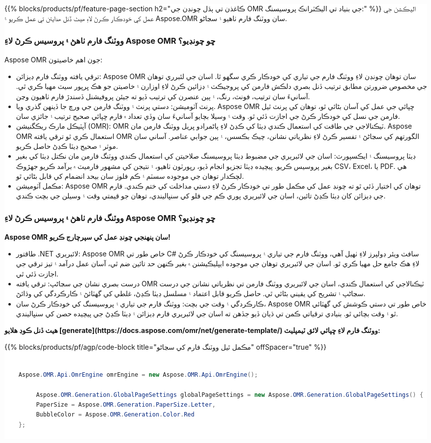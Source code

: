 


{{% blocks/products/pf/feature-page-section  h2="ڪاغذن تي ٻڌل چونڊن جي OMR جي بنياد تي اليڪٽرانڪ پروسيسنگ:" %}}
اليڪشن جي عمل کي خودڪار ڪرڻ لاءِ ھيٺ ڏنل ھدايتن تي عمل ڪريو ۽ Aspose.OMR سان ووٽنگ فارم ٺاھيو ۽ سڃاڻو.

<h3>ووٽنگ فارم ٺاهڻ ۽ پروسيس ڪرڻ لاءِ Aspose OMR ڇو چونڊيو؟</h3>

<p>Aspose OMR جون اهم خاصيتون:</p>
<ul>
	<li>ترقي يافته ووٽنگ فارم ڊيزائن: Aspose OMR سان توهان چونڊن لاءِ ووٽنگ فارم جي تياري کي خودڪار ڪري سگهو ٿا. اسان جي لئبرري توهان جي مخصوص ضرورتن مطابق ترتيب ڏنل بصري دلڪش فارمن کي پروجيڪٽ ۽ ڊزائين ڪرڻ لاءِ اوزارن ۽ خاصيتن جو هڪ ڀرپور سيٽ مهيا ڪري ٿي. آسانيءَ سان ترتيب، فونٽ، رنگ، ۽ ٻين عنصرن کي ترتيب ڏيو ته جيئن پروفيشنل ڏسندڙ فارم ٺاهيون وڃن.</li>
	<li>پرنٽ آٽوميشن: دستي پرنٽ ۽ ووٽنگ فارمن جي ورڇ جا ڏينهن گذري ويا. Aspose OMR ڇپائي جي عمل کي آسان بڻائي ٿو، توهان کي پرنٽ ٿيل فارمن جي نسل کي خودڪار ڪرڻ جي اجازت ڏئي ٿو. وقت ۽ وسيلا بچايو آسانيءَ سان وڏي تعداد ۾ فارم ڇپائي صحيح ترتيب ۽ جائزي سان.</li>
	<li>آپٽيڪل مارڪ ريڪگنيشن (OMR): OMR ٽيڪنالاجي جي طاقت کي استعمال ڪندي ڊيٽا کي ڪڍڻ لاءِ پاڻمرادو ڀريل ووٽنگ فارمن مان. Aspose OMR استعمال ڪري ٿو ترقي يافته OMR الگورتھم کي سڃاڻڻ ۽ تفسير ڪرڻ لاءِ نظرياتي نشانن، چيڪ بڪسس، ۽ ٻين جوابي عناصر. آساني سان موثر ۽ صحيح ڊيٽا ڪڍڻ حاصل ڪريو.</li>
	<li>ڊيٽا پروسيسنگ ۽ ايڪسپورٽ: اسان جي لائبريري جي مضبوط ڊيٽا پروسيسنگ صلاحيتن کي استعمال ڪندي ووٽنگ فارمن مان نڪتل ڊيٽا کي بغير بغير پروسيس ڪريو. پيچيده ڊيٽا تجزيو انجام ڏيو، رپورٽون ٺاھيو، ۽ نتيجن کي مشهور فارميٽ ۾ برآمد ڪريو جهڙوڪ CSV، Excel، يا PDF. هي لچڪدار توهان جي موجوده سسٽم ۽ ڪم فلوز سان بيحد انضمام کي قابل بڻائي ٿو.</li>
	<li>مڪمل آٽوميشن: Aspose OMR توهان کي اختيار ڏئي ٿو ته چونڊ عمل کي مڪمل طور تي خودڪار ڪرڻ لاءِ دستي مداخلت کي ختم ڪندي. فارم جي ڊيزائن کان ڊيٽا ڪڍڻ تائين، اسان جي لائبريري پوري ڪم جي فلو کي سنڀاليندي، توهان جو قيمتي وقت ۽ وسيلن جي بچت ڪندي.</li>
</ul>

<h3>ووٽنگ فارم ٺاهڻ ۽ پروسيس ڪرڻ لاءِ Aspose OMR ڇو چونڊيو؟</h3>

<p></p>

<p><b>Aspose OMR سان پنهنجي چونڊ عمل کي سپرچارج ڪريو!</b></p>

<ul type="1">
	<li>طاقتور .NET لائبريري: Aspose OMR خاص طور تي C# سافٽ ويئر ڊولپرز لاءِ ٺهيل آهي، ووٽنگ فارم جي تياري ۽ پروسيسنگ کي خودڪار ڪرڻ لاءِ هڪ جامع حل مهيا ڪري ٿو. اسان جي لائبريري توهان جي موجوده ايپليڪيشنن ۾ بغير ڪنهن حد تائين ضم ٿي، آسان عمل درآمد ۽ تيز ترقي جي اجازت ڏئي ٿي.</li>
	<li>درست بصري نشان جي سڃاڻپ: ترقي يافته OMR ٽيڪنالاجي کي استعمال ڪندي، اسان جي لائبريري ووٽنگ فارمن تي نظرياتي نشانن جي درست سڃاڻپ ۽ تشريح کي يقيني بڻائي ٿي. حاصل ڪريو قابل اعتماد ۽ مسلسل ڊيٽا ڪڍڻ، غلطي کي گھٽائڻ ۽ ڪارڪردگي کي وڌائڻ.</li>
	<li>ڪارڪردگي ۽ وقت جي بچت: ووٽنگ فارم جي تياري ۽ پروسيسنگ کي خودڪار ڪرڻ سان، Aspose OMR خاص طور تي دستي ڪوشش کي گھٽائي ٿو ۽ وقت بچائي ٿو. بنيادي ترقياتي ڪمن تي ڌيان ڏيو جڏهن ته اسان جي لائبريري فارم ڊيزائن ۽ ڊيٽا ڪڍڻ جي پيچيده حصن کي سنڀاليندي.</li>
</ul>

<p><b>هيٺ ڏنل ڪوڊ هلايو [generate](https://docs.aspose.com/omr/net/generate-template/) ووٽنگ فارم لاءِ ڇپائي لائق ٽيمپليٽ:</b></p>

{{% blocks/products/pf/agp/code-block title="مڪمل ٿيل ووٽنگ فارم کي سڃاڻو" offSpacer="true" %}}

```cs

    Aspose.OMR.Api.OmrEngine omrEngine = new Aspose.OMR.Api.OmrEngine();

         Aspose.OMR.Generation.GlobalPageSettings globalPageSettings = new Aspose.OMR.Generation.GlobalPageSettings() {
         PaperSize = Aspose.OMR.Generation.PaperSize.Letter,
         BubbleColor = Aspose.OMR.Generation.Color.Red
    };
    
```
